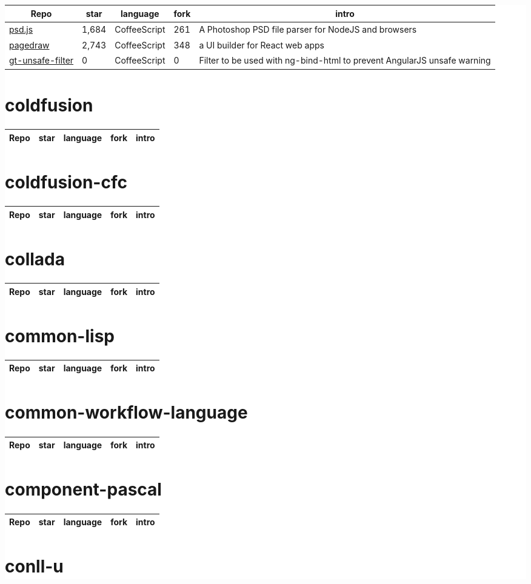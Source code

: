 Repo|star|language|fork|intro
-|-|-|-|-
[psd.js](https://github.com/meltingice/psd.js)|1,684|CoffeeScript|261|A Photoshop PSD file parser for NodeJS and browsers
[pagedraw](https://github.com/Pagedraw/pagedraw)|2,743|CoffeeScript|348|a UI builder for React web apps
[gt-unsafe-filter](https://github.com/Gutenberg-Technology/gt-unsafe-filter)|0|CoffeeScript|0|Filter to be used with ng-bind-html to prevent AngularJS unsafe warning


# coldfusion

Repo|star|language|fork|intro
-|-|-|-|-



# coldfusion-cfc

Repo|star|language|fork|intro
-|-|-|-|-



# collada

Repo|star|language|fork|intro
-|-|-|-|-



# common-lisp

Repo|star|language|fork|intro
-|-|-|-|-



# common-workflow-language

Repo|star|language|fork|intro
-|-|-|-|-



# component-pascal

Repo|star|language|fork|intro
-|-|-|-|-



# conll-u
